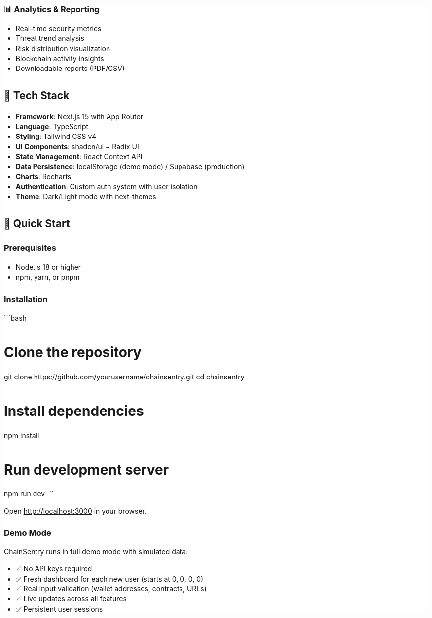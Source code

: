 ### 📊 Analytics & Reporting
- Real-time security metrics
- Threat trend analysis
- Risk distribution visualization
- Blockchain activity insights
- Downloadable reports (PDF/CSV)

## 🎨 Tech Stack

- **Framework**: Next.js 15 with App Router
- **Language**: TypeScript
- **Styling**: Tailwind CSS v4
- **UI Components**: shadcn/ui + Radix UI
- **State Management**: React Context API
- **Data Persistence**: localStorage (demo mode) / Supabase (production)
- **Charts**: Recharts
- **Authentication**: Custom auth system with user isolation
- **Theme**: Dark/Light mode with next-themes

## 🚀 Quick Start

### Prerequisites
- Node.js 18 or higher
- npm, yarn, or pnpm

### Installation

\`\`\`bash
# Clone the repository
git clone https://github.com/yourusername/chainsentry.git
cd chainsentry

# Install dependencies
npm install

# Run development server
npm run dev
\`\`\`

Open [http://localhost:3000](http://localhost:3000) in your browser.

### Demo Mode

ChainSentry runs in full demo mode with simulated data:
- ✅ No API keys required
- ✅ Fresh dashboard for each new user (starts at 0, 0, 0, 0)
- ✅ Real input validation (wallet addresses, contracts, URLs)
- ✅ Live updates across all features
- ✅ Persistent user sessions
